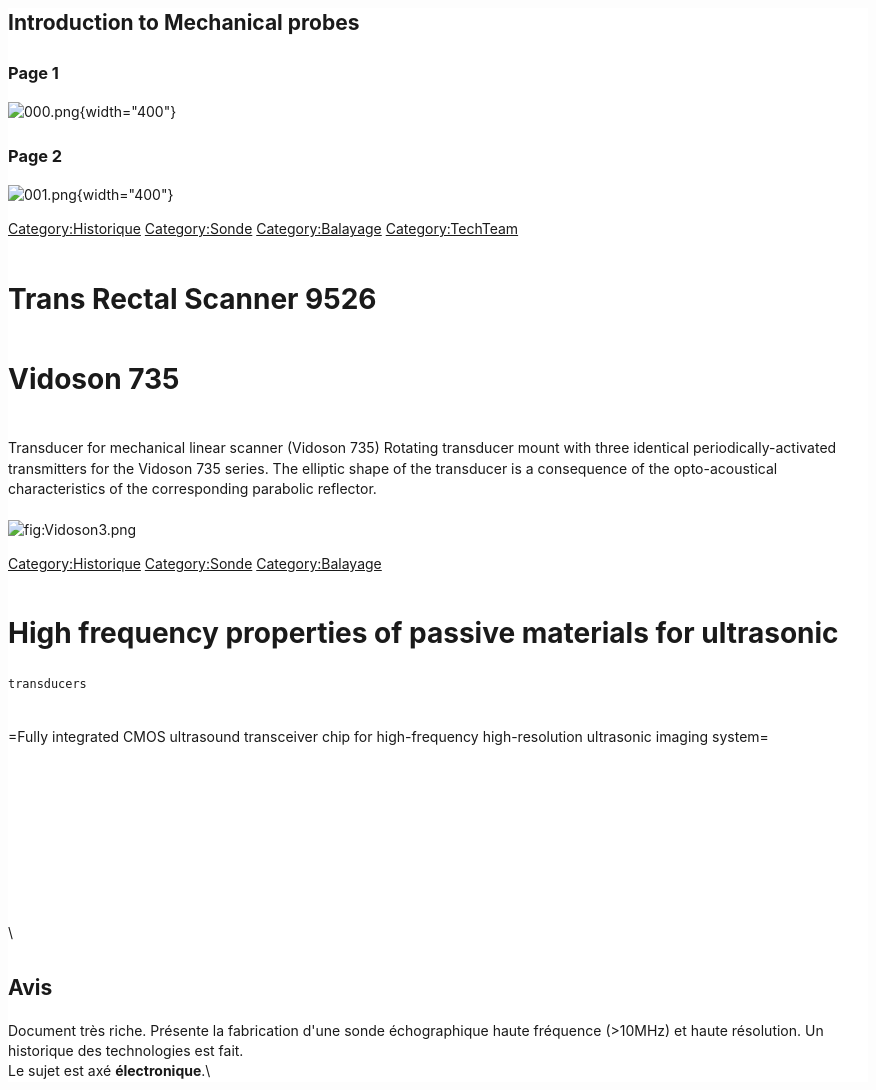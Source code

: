 Introduction to Mechanical probes
---------------------------------

### Page 1

![](000.png "000.png"){width="400"}

### Page 2

![](001.png "001.png"){width="400"}

<Category:Historique> <Category:Sonde> <Category:Balayage>
<Category:TechTeam>



# Trans Rectal Scanner 9526

Vidoson 735
===========

\
Transducer for mechanical linear scanner (Vidoson 735) Rotating
transducer mount with three identical periodically-activated
transmitters for the Vidoson 735 series. The elliptic shape of the
transducer is a consequence of the opto-acoustical characteristics of
the corresponding parabolic reflector.\
\
![](Vidoson3.png "fig:Vidoson3.png")

<Category:Historique> <Category:Sonde> <Category:Balayage>



# High frequency properties of passive materials for ultrasonic
    transducers

\
=Fully integrated CMOS ultrasound transceiver chip for high-frequency
high-resolution ultrasonic imaging system=\
\
![](Thesis_Insoo_Kim.pdf "fig:Thesis_Insoo_Kim.pdf")\
\

Avis
----

Document très riche. Présente la fabrication d'une sonde échographique
haute fréquence (&gt;10MHz) et haute résolution. Un historique des
technologies est fait.\
Le sujet est axé **électronique**.\
